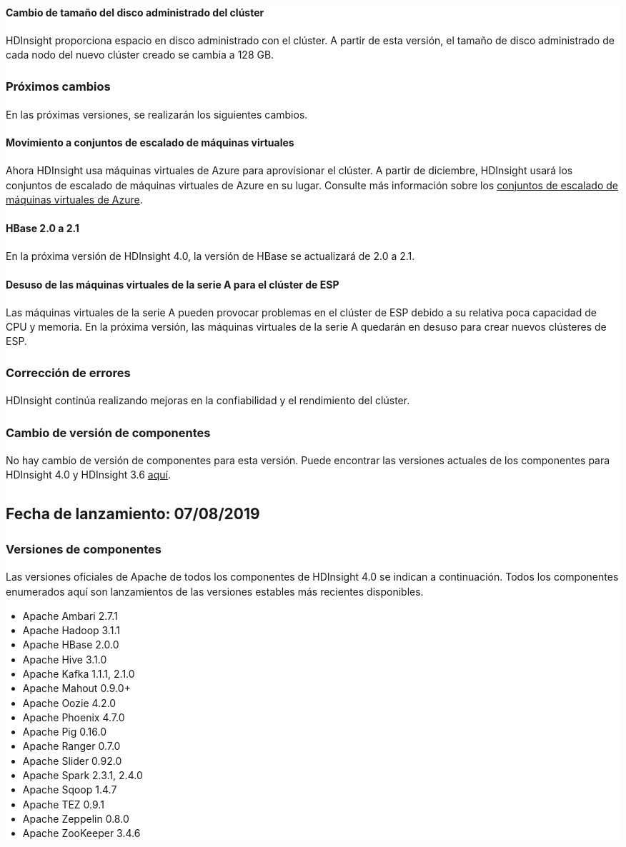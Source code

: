#### <a name="cluster-managed-disk-size-change"></a>Cambio de tamaño del disco administrado del clúster
HDInsight proporciona espacio en disco administrado con el clúster. A partir de esta versión, el tamaño de disco administrado de cada nodo del nuevo clúster creado se cambia a 128 GB.

### <a name="upcoming-changes"></a>Próximos cambios
En las próximas versiones, se realizarán los siguientes cambios. 

#### <a name="moving-to-azure-virtual-machine-scale-sets"></a>Movimiento a conjuntos de escalado de máquinas virtuales
Ahora HDInsight usa máquinas virtuales de Azure para aprovisionar el clúster. A partir de diciembre, HDInsight usará los conjuntos de escalado de máquinas virtuales de Azure en su lugar. Consulte más información sobre los [conjuntos de escalado de máquinas virtuales de Azure](../virtual-machine-scale-sets/overview.md).

#### <a name="hbase-20-to-21"></a>HBase 2.0 a 2.1
En la próxima versión de HDInsight 4.0, la versión de HBase se actualizará de 2.0 a 2.1.

#### <a name="a-series-virtual-machine-deprecation-for-esp-cluster"></a>Desuso de las máquinas virtuales de la serie A para el clúster de ESP
Las máquinas virtuales de la serie A pueden provocar problemas en el clúster de ESP debido a su relativa poca capacidad de CPU y memoria. En la próxima versión, las máquinas virtuales de la serie A quedarán en desuso para crear nuevos clústeres de ESP.

### <a name="bug-fixes"></a>Corrección de errores
HDInsight continúa realizando mejoras en la confiabilidad y el rendimiento del clúster. 

### <a name="component-version-change"></a>Cambio de versión de componentes
No hay cambio de versión de componentes para esta versión. Puede encontrar las versiones actuales de los componentes para HDInsight 4.0 y HDInsight 3.6 [aquí](./hdinsight-component-versioning.md).


## <a name="release-date-08072019"></a>Fecha de lanzamiento: 07/08/2019

### <a name="component-versions"></a>Versiones de componentes

Las versiones oficiales de Apache de todos los componentes de HDInsight 4.0 se indican a continuación. Todos los componentes enumerados aquí son lanzamientos de las versiones estables más recientes disponibles.

- Apache Ambari 2.7.1
- Apache Hadoop 3.1.1
- Apache HBase 2.0.0
- Apache Hive 3.1.0
- Apache Kafka 1.1.1, 2.1.0
- Apache Mahout 0.9.0+
- Apache Oozie 4.2.0
- Apache Phoenix 4.7.0
- Apache Pig 0.16.0
- Apache Ranger 0.7.0
- Apache Slider 0.92.0
- Apache Spark 2.3.1, 2.4.0
- Apache Sqoop 1.4.7
- Apache TEZ 0.9.1
- Apache Zeppelin 0.8.0
- Apache ZooKeeper 3.4.6
